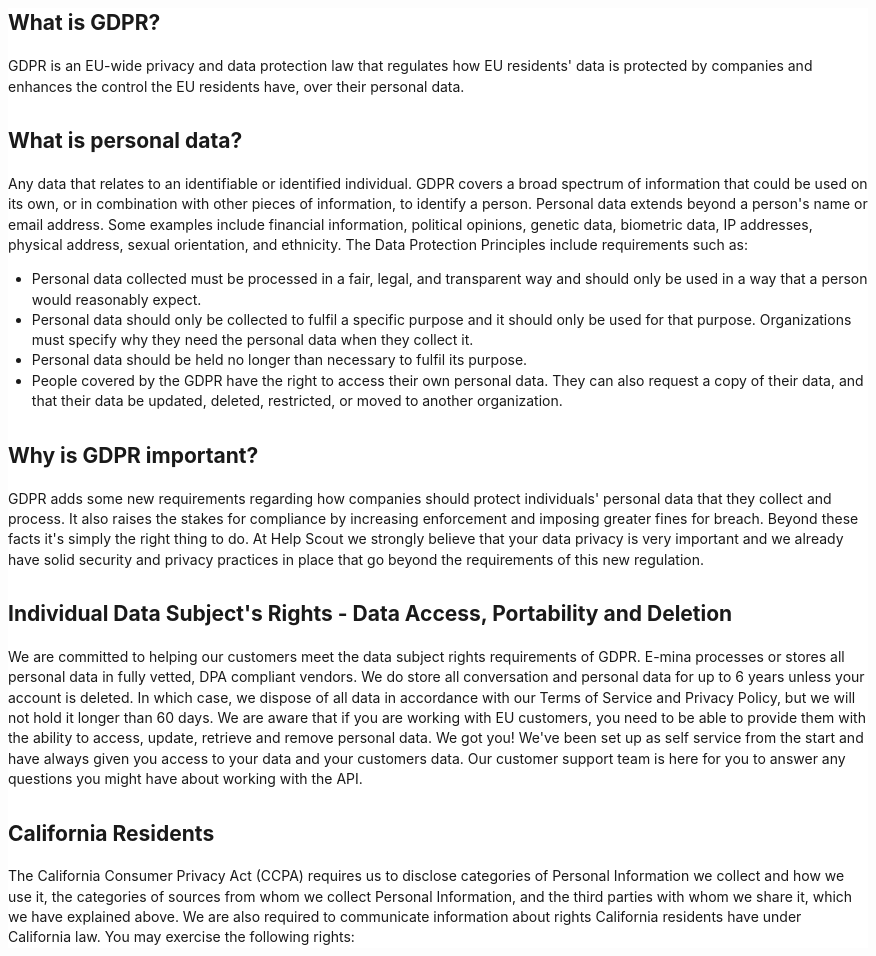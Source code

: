 ## What is GDPR?

GDPR is an EU-wide privacy and data protection law that regulates how EU residents' data is protected by companies and enhances the control the EU residents have, over their personal data.

## What is personal data?

Any data that relates to an identifiable or identified individual. GDPR covers a broad spectrum of information that could be used on its own, or in combination with other pieces of information, to identify a person. Personal data extends beyond a person's name or email address. Some examples include financial information, political opinions, genetic data, biometric data, IP addresses, physical address, sexual orientation, and ethnicity. The Data Protection Principles include requirements such as:

 - Personal data collected must be processed in a fair, legal, and transparent way and should only be used in a way that a person
would reasonably expect. 
 - Personal data should only be collected to fulfil a specific purpose and it should only be used for that purpose. Organizations
must specify why they need the personal data when they collect it. 
 - Personal data should be held no longer than necessary to fulfil its purpose. 
 - People covered by the GDPR have the right to access their own personal data. They can also request a copy of their data, and
that their data be updated, deleted, restricted, or moved to another organization.

## Why is GDPR important?

GDPR adds some new requirements regarding how companies should protect individuals' personal data that they collect and process. It also raises the stakes for compliance by increasing enforcement and imposing greater fines for breach. Beyond these facts it's simply the right thing to do. At Help Scout we strongly believe that your data privacy is very important and we already have solid security and privacy practices in place that go beyond the requirements of this new regulation.

## Individual Data Subject's Rights - Data Access, Portability and Deletion

We are committed to helping our customers meet the data subject rights requirements of GDPR. E-mina processes or stores all personal data in fully vetted, DPA compliant vendors. We do store all conversation and personal data for up to 6 years unless your account is deleted. In which case, we dispose of all data in accordance with our Terms of Service and Privacy Policy, but we will not hold it longer than 60 days.
We are aware that if you are working with EU customers, you need to be able to provide them with the ability to access, update, retrieve and remove personal data. We got you! We've been set up as self service from the start and have always given you access to your data and your customers data. Our customer support team is here for you to answer any questions you might have about working with the API.

## California Residents

The California Consumer Privacy Act (CCPA) requires us to disclose categories of Personal Information we collect and how we use it, the categories of sources from whom we collect Personal Information, and the third parties with whom we share it, which we have explained above.
We are also required to communicate information about rights California residents have under California law. You may exercise the following rights:
